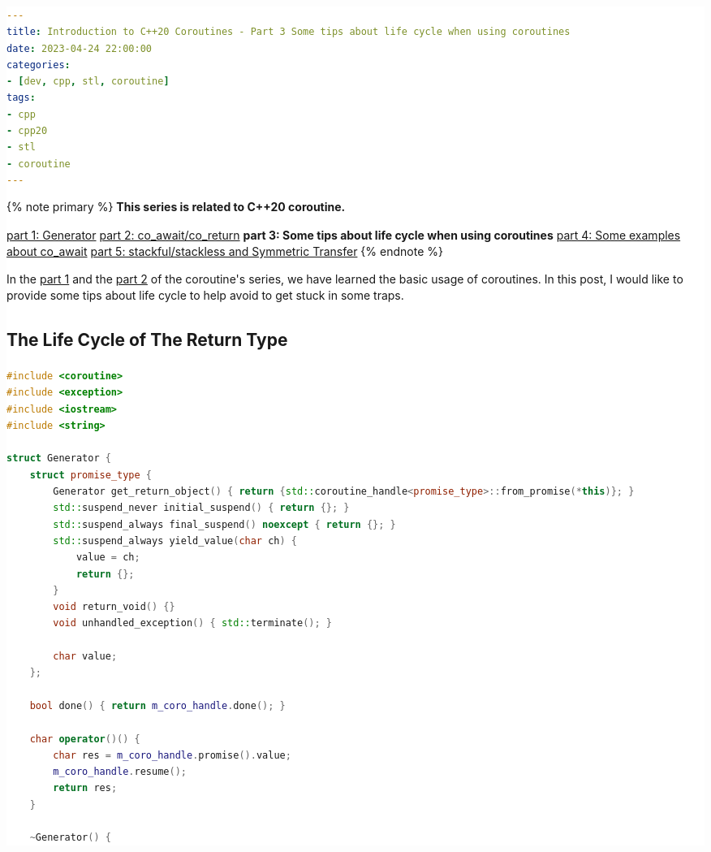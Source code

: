 ```yaml
---
title: Introduction to C++20 Coroutines - Part 3 Some tips about life cycle when using coroutines
date: 2023-04-24 22:00:00
categories:
- [dev, cpp, stl, coroutine]
tags:
- cpp
- cpp20
- stl
- coroutine
---
```


{% note primary %}
**This series is related to C++20 coroutine.**

[part 1: Generator](/Dev/C++/STL/Coroutine/Introduction-to-C-20-Coroutines-Part-1-Generator)
[part 2: co_await/co_return](/Dev/C++/STL/Coroutine/Introduction-to-C-20-Coroutines-Part-2-co-await-co-return)
**part 3: Some tips about life cycle when using coroutines**
[part 4: Some examples about co_await](/Dev/C++/STL/Coroutine/Introduction-to-C-20-Coroutines-Part-4-Some-examples-about-co-await)
[part 5: stackful/stackless and Symmetric Transfer](/Dev/C++/STL/Coroutine/Introduction-to-C-20-Coroutines-Part-5-stackful-stackless-and-Symmetric-Transfer)
{% endnote %}

In the [part 1](/Dev/C++/STL/Coroutine/Introduction-to-C-20-Coroutines-Part-1-Generator) and the [part 2](/Dev/C++/STL/Coroutine/Introduction-to-C-20-Coroutines-Part-2-co-await-co-return) of the coroutine's series, we have learned the basic usage of coroutines. In this post, I would like to provide some tips about life cycle to help avoid to get stuck in some traps.

## The Life Cycle of The Return Type

```C++
#include <coroutine>
#include <exception>
#include <iostream>
#include <string>

struct Generator {
    struct promise_type {
        Generator get_return_object() { return {std::coroutine_handle<promise_type>::from_promise(*this)}; }
        std::suspend_never initial_suspend() { return {}; }
        std::suspend_always final_suspend() noexcept { return {}; }
        std::suspend_always yield_value(char ch) {
            value = ch;
            return {};
        }
        void return_void() {}
        void unhandled_exception() { std::terminate(); }

        char value;
    };

    bool done() { return m_coro_handle.done(); }

    char operator()() {
        char res = m_coro_handle.promise().value;
        m_coro_handle.resume();
        return res;
    }

    ~Generator() {
```